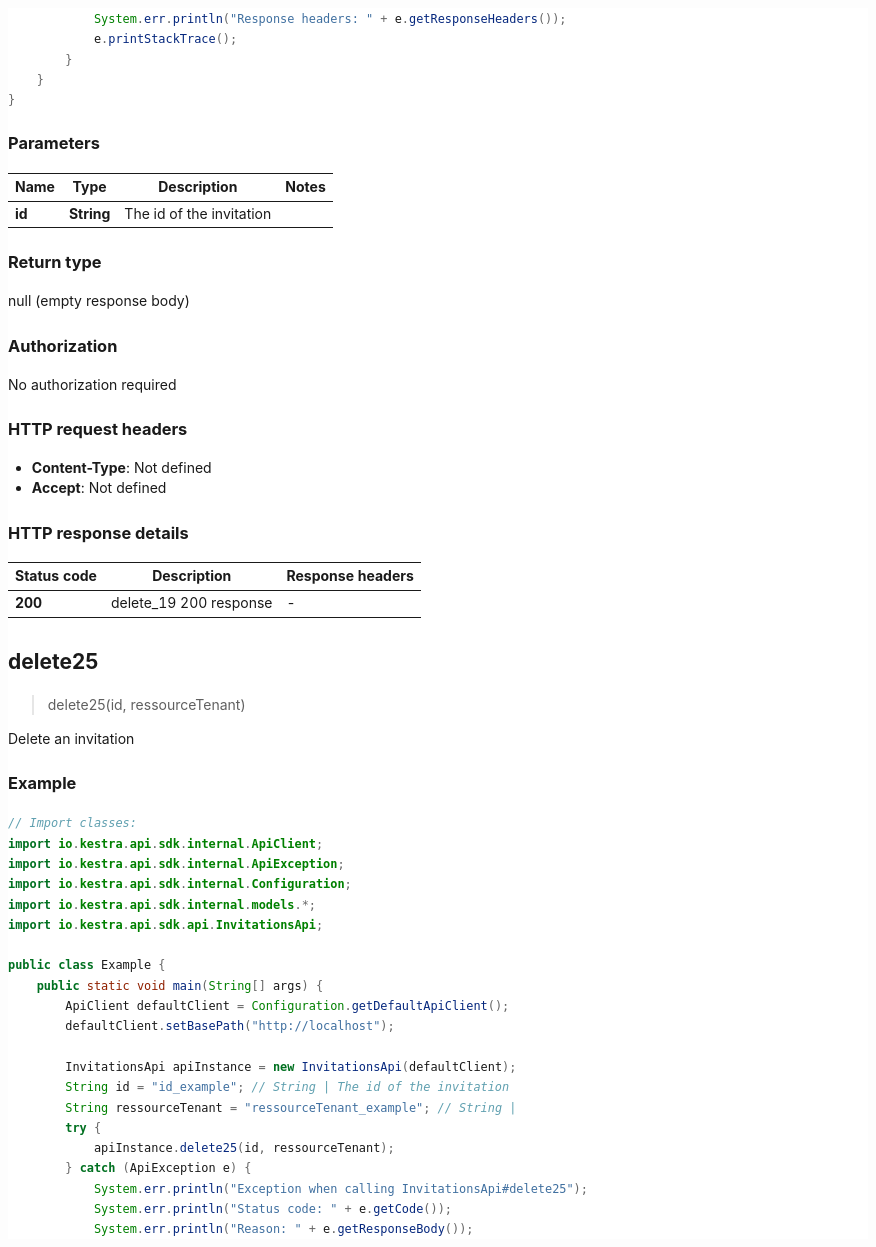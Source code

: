 ```java
            System.err.println("Response headers: " + e.getResponseHeaders());
            e.printStackTrace();
        }
    }
}
```

### Parameters


| Name | Type | Description  | Notes |
|------------- | ------------- | ------------- | -------------|
| **id** | **String**| The id of the invitation | |

### Return type

null (empty response body)

### Authorization

No authorization required

### HTTP request headers

- **Content-Type**: Not defined
- **Accept**: Not defined


### HTTP response details
| Status code | Description | Response headers |
|-------------|-------------|------------------|
| **200** | delete_19 200 response |  -  |


## delete25

> delete25(id, ressourceTenant)

Delete an invitation

### Example

```java
// Import classes:
import io.kestra.api.sdk.internal.ApiClient;
import io.kestra.api.sdk.internal.ApiException;
import io.kestra.api.sdk.internal.Configuration;
import io.kestra.api.sdk.internal.models.*;
import io.kestra.api.sdk.api.InvitationsApi;

public class Example {
    public static void main(String[] args) {
        ApiClient defaultClient = Configuration.getDefaultApiClient();
        defaultClient.setBasePath("http://localhost");

        InvitationsApi apiInstance = new InvitationsApi(defaultClient);
        String id = "id_example"; // String | The id of the invitation
        String ressourceTenant = "ressourceTenant_example"; // String | 
        try {
            apiInstance.delete25(id, ressourceTenant);
        } catch (ApiException e) {
            System.err.println("Exception when calling InvitationsApi#delete25");
            System.err.println("Status code: " + e.getCode());
            System.err.println("Reason: " + e.getResponseBody());
```